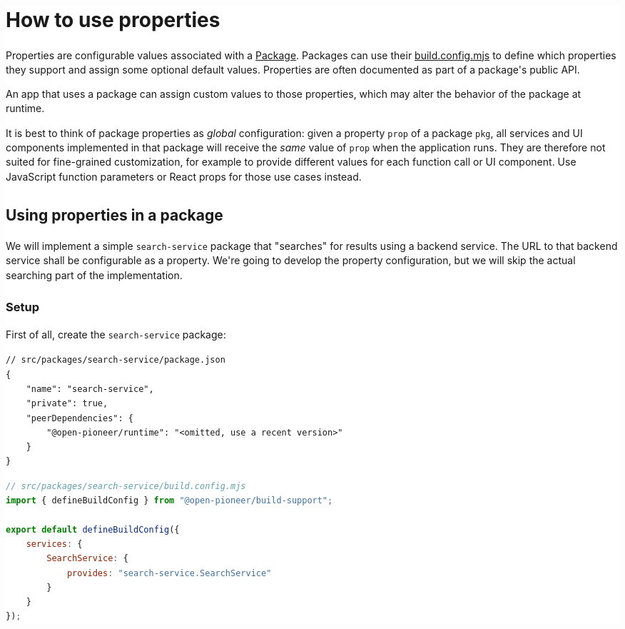 # How to use properties

Properties are configurable values associated with a [Package](../reference/Package.md).
Packages can use their [build.config.mjs](../reference/Package.md#properties) to define which properties they support and assign some optional default values.
Properties are often documented as part of a package's public API.

An app that uses a package can assign custom values to those properties, which may alter the behavior of the package at runtime.

It is best to think of package properties as _global_ configuration: given a property `prop` of a package `pkg`, all services and UI components implemented in that package will receive the _same_ value of `prop` when the application runs.
They are therefore not suited for fine-grained customization, for example to provide different values for each function call or UI component.
Use JavaScript function parameters or React props for those use cases instead.

## Using properties in a package

We will implement a simple `search-service` package that "searches" for results using a backend service.
The URL to that backend service shall be configurable as a property.
We're going to develop the property configuration, but we will skip the actual searching part of the implementation.

### Setup

First of all, create the `search-service` package:

```jsonc
// src/packages/search-service/package.json
{
    "name": "search-service",
    "private": true,
    "peerDependencies": {
        "@open-pioneer/runtime": "<omitted, use a recent version>"
    }
}
```

```js
// src/packages/search-service/build.config.mjs
import { defineBuildConfig } from "@open-pioneer/build-support";

export default defineBuildConfig({
    services: {
        SearchService: {
            provides: "search-service.SearchService"
        }
    }
});
```
